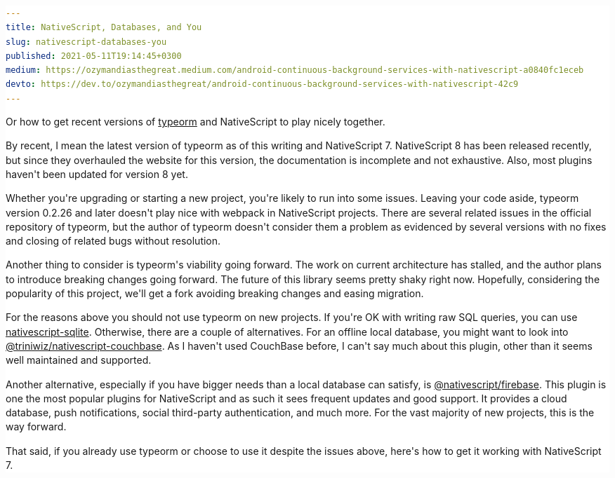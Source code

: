 ```yaml
---
title: NativeScript, Databases, and You
slug: nativescript-databases-you
published: 2021-05-11T19:14:45+0300
medium: https://ozymandiasthegreat.medium.com/android-continuous-background-services-with-nativescript-a0840fc1eceb
devto: https://dev.to/ozymandiasthegreat/android-continuous-background-services-with-nativescript-42c9
---
```

Or how to get recent versions of [typeorm](https://www.npmjs.com/package/typeorm) and NativeScript to play nicely together.

By recent, I mean the latest version of typeorm as of this writing and NativeScript 7.
NativeScript 8 has been released recently, but since they overhauled the website for this version,
the documentation is incomplete and not exhaustive. Also, most plugins haven't been updated for version 8 yet.



Whether you're upgrading or starting a new project, you're likely to run into some issues.
Leaving your code aside, typeorm version 0.2.26 and later doesn't play nice with webpack in NativeScript projects.
There are several related issues in the official repository of typeorm, but the author of typeorm doesn't consider
them a problem as evidenced by several versions with no fixes and closing of related bugs without resolution.

Another thing to consider is typeorm's viability going forward. The work on current architecture has stalled, and
the author plans to introduce breaking changes going forward. The future of this library seems pretty shaky right now.
Hopefully, considering the popularity of this project, we'll get a fork avoiding breaking changes and easing migration.

For the reasons above you should not use typeorm on new projects. If you're OK with writing raw SQL queries,
you can use [nativescript-sqlite](https://www.npmjs.com/package/nativescript-sqlite). Otherwise, there are a couple of alternatives. For an offline local database, you might want to look into [@triniwiz/nativescript-couchbase](https://www.npmjs.com/package/@triniwiz/nativescript-couchbase). As I haven't used CouchBase before, I can't say much about this
plugin, other than it seems well maintained and supported.

Another alternative, especially if you have bigger needs than a local database can satisfy, is
[@nativescript/firebase](https://www.npmjs.com/package/@nativescript/firebase). This plugin is one the most
popular plugins for NativeScript and as such it sees frequent updates and good support. It provides a cloud
database, push notifications, social third-party authentication, and much more. For the vast majority of new projects,
this is the way forward.

That said, if you already use typeorm or choose to use it despite the issues above, here's how to get it
working with NativeScript 7.
